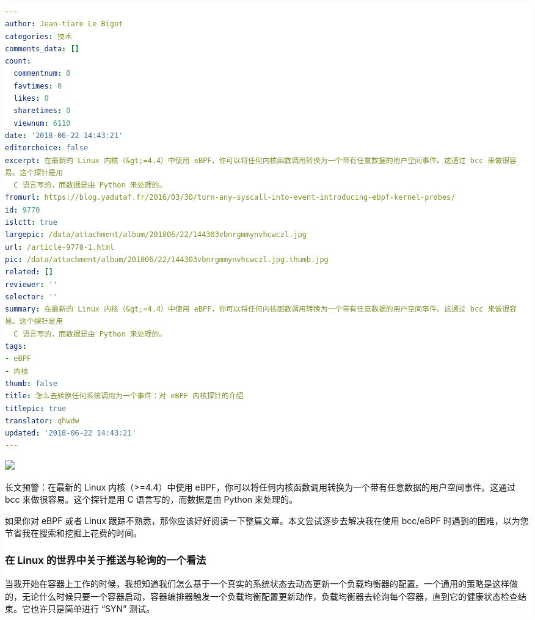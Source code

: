 ```yaml
---
author: Jean-tiare Le Bigot
categories: 技术
comments_data: []
count:
  commentnum: 0
  favtimes: 0
  likes: 0
  sharetimes: 0
  viewnum: 6110
date: '2018-06-22 14:43:21'
editorchoice: false
excerpt: 在最新的 Linux 内核（&gt;=4.4）中使用 eBPF，你可以将任何内核函数调用转换为一个带有任意数据的用户空间事件。这通过 bcc 来做很容易。这个探针是用
  C 语言写的，而数据是由 Python 来处理的。
fromurl: https://blog.yadutaf.fr/2016/03/30/turn-any-syscall-into-event-introducing-ebpf-kernel-probes/
id: 9770
islctt: true
largepic: /data/attachment/album/201806/22/144303vbnrgmmynvhcwczl.jpg
url: /article-9770-1.html
pic: /data/attachment/album/201806/22/144303vbnrgmmynvhcwczl.jpg.thumb.jpg
related: []
reviewer: ''
selector: ''
summary: 在最新的 Linux 内核（&gt;=4.4）中使用 eBPF，你可以将任何内核函数调用转换为一个带有任意数据的用户空间事件。这通过 bcc 来做很容易。这个探针是用
  C 语言写的，而数据是由 Python 来处理的。
tags:
- eBPF
- 内核
thumb: false
title: 怎么去转换任何系统调用为一个事件：对 eBPF 内核探针的介绍
titlepic: true
translator: qhwdw
updated: '2018-06-22 14:43:21'
---
```


![](/data/attachment/album/201806/22/144303vbnrgmmynvhcwczl.jpg)


长文预警：在最新的 Linux 内核（>=4.4）中使用 eBPF，你可以将任何内核函数调用转换为一个带有任意数据的用户空间事件。这通过 bcc 来做很容易。这个探针是用 C 语言写的，而数据是由 Python 来处理的。


如果你对 eBPF 或者 Linux 跟踪不熟悉，那你应该好好阅读一下整篇文章。本文尝试逐步去解决我在使用 bcc/eBPF 时遇到的困难，以为您节省我在搜索和挖掘上花费的时间。


### 在 Linux 的世界中关于推送与轮询的一个看法


当我开始在容器上工作的时候，我想知道我们怎么基于一个真实的系统状态去动态更新一个负载均衡器的配置。一个通用的策略是这样做的，无论什么时候只要一个容器启动，容器编排器触发一个负载均衡配置更新动作，负载均衡器去轮询每个容器，直到它的健康状态检查结束。它也许只是简单进行 “SYN” 测试。
